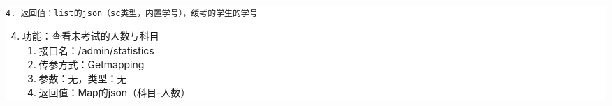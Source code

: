 	4. 返回值：list的json（sc类型，内置学号），缓考的学生的学号
4. 功能：查看未考试的人数与科目
	1. 接口名：/admin/statistics
	2. 传参方式：Getmapping
	3. 参数：无，类型：无
	4. 返回值：Map的json（科目-人数）
